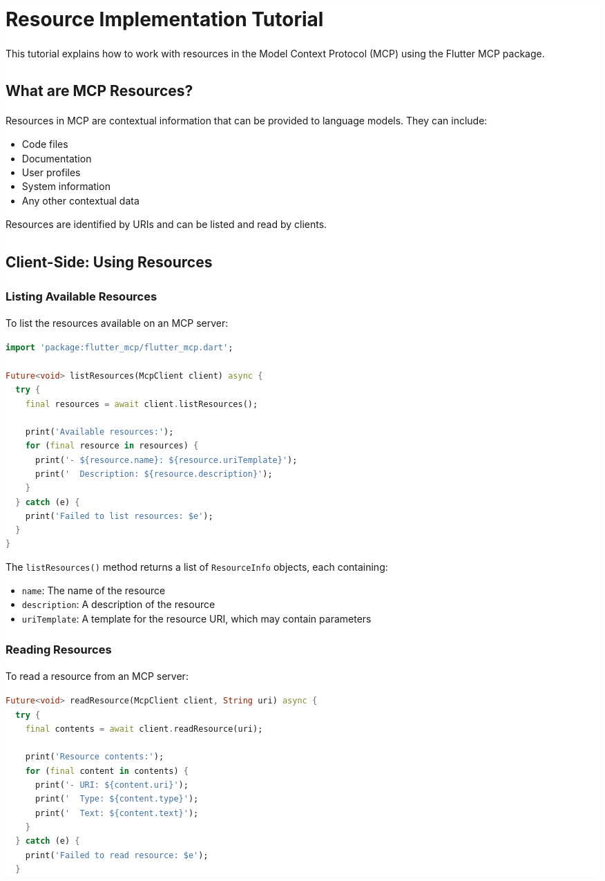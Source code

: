 # Resource Implementation Tutorial

This tutorial explains how to work with resources in the Model Context Protocol (MCP) using the Flutter MCP package.

## What are MCP Resources?

Resources in MCP are contextual information that can be provided to language models. They can include:

- Code files
- Documentation
- User profiles
- System information
- Any other contextual data

Resources are identified by URIs and can be listed and read by clients.

## Client-Side: Using Resources

### Listing Available Resources

To list the resources available on an MCP server:

```dart
import 'package:flutter_mcp/flutter_mcp.dart';

Future<void> listResources(McpClient client) async {
  try {
    final resources = await client.listResources();
    
    print('Available resources:');
    for (final resource in resources) {
      print('- ${resource.name}: ${resource.uriTemplate}');
      print('  Description: ${resource.description}');
    }
  } catch (e) {
    print('Failed to list resources: $e');
  }
}
```

The `listResources()` method returns a list of `ResourceInfo` objects, each containing:
- `name`: The name of the resource
- `description`: A description of the resource
- `uriTemplate`: A template for the resource URI, which may contain parameters

### Reading Resources

To read a resource from an MCP server:

```dart
Future<void> readResource(McpClient client, String uri) async {
  try {
    final contents = await client.readResource(uri);
    
    print('Resource contents:');
    for (final content in contents) {
      print('- URI: ${content.uri}');
      print('  Type: ${content.type}');
      print('  Text: ${content.text}');
    }
  } catch (e) {
    print('Failed to read resource: $e');
  }
```